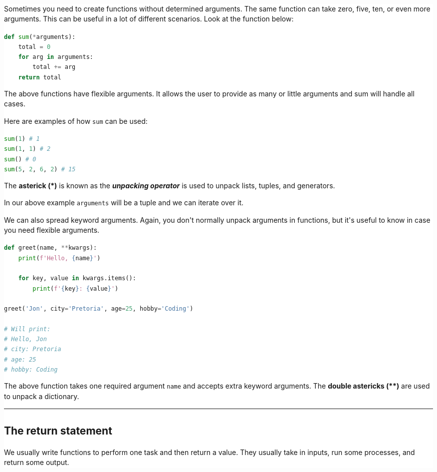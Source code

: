 Sometimes you need to create functions without determined arguments. The same function can take zero, five, ten, or even more arguments. This can be useful in a lot of different scenarios. Look at the function below:

```python
def sum(*arguments):
    total = 0
    for arg in arguments:
        total += arg
    return total
```

The above functions have flexible arguments. It allows the user to provide as many or little arguments and sum will handle all cases.

Here are examples of how `sum` can be used:

```python
sum(1) # 1
sum(1, 1) # 2
sum() # 0
sum(5, 2, 6, 2) # 15
```

The **asterick (\*)** is known as the ***unpacking operator***  is used to unpack lists, tuples, and generators. 

In our above example `arguments` will be a tuple and we can iterate over it.

We can also spread keyword arguments. Again, you don't normally unpack arguments in functions, but it's useful to know in case you need flexible arguments.

```python
def greet(name, **kwargs):
    print(f'Hello, {name}')

    for key, value in kwargs.items():
        print(f'{key}: {value}')

greet('Jon', city='Pretoria', age=25, hobby='Coding')

# Will print:
# Hello, Jon
# city: Pretoria
# age: 25
# hobby: Coding
```

The above function takes one required argument `name` and accepts extra keyword arguments. The **double astericks (\*\*)** are used to unpack a dictionary.

---

## The return statement

We usually write functions to perform one task and then return a value. They usually take in inputs, run some processes, and return some output.
